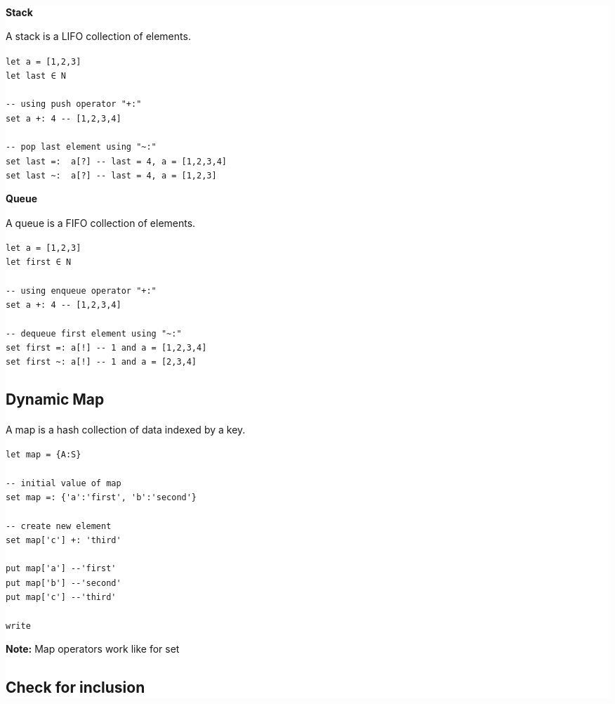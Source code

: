 **Stack**

A stack is a LIFO collection of elements.

```
let a = [1,2,3]
let last ∈ N

-- using push operator "+:"
set a +: 4 -- [1,2,3,4]

-- pop last element using "~:"
set last =:  a[?] -- last = 4, a = [1,2,3,4]
set last ~:  a[?] -- last = 4, a = [1,2,3]
```

**Queue**

A queue is a FIFO collection of elements.

```
let a = [1,2,3]
let first ∈ N

-- using enqueue operator "+:"
set a +: 4 -- [1,2,3,4]

-- dequeue first element using "~:"
set first =: a[!] -- 1 and a = [1,2,3,4]
set first ~: a[!] -- 1 and a = [2,3,4]
```

## Dynamic Map

A map is a hash collection of data indexed by a key.

```
let map = {A:S}

-- initial value of map
set map =: {'a':'first', 'b':'second'}

-- create new element
set map['c'] +: 'third'

put map['a'] --'first'
put map['b'] --'second'
put map['c'] --'third'

write
```

**Note:** Map operators work like for set


## Check for inclusion
